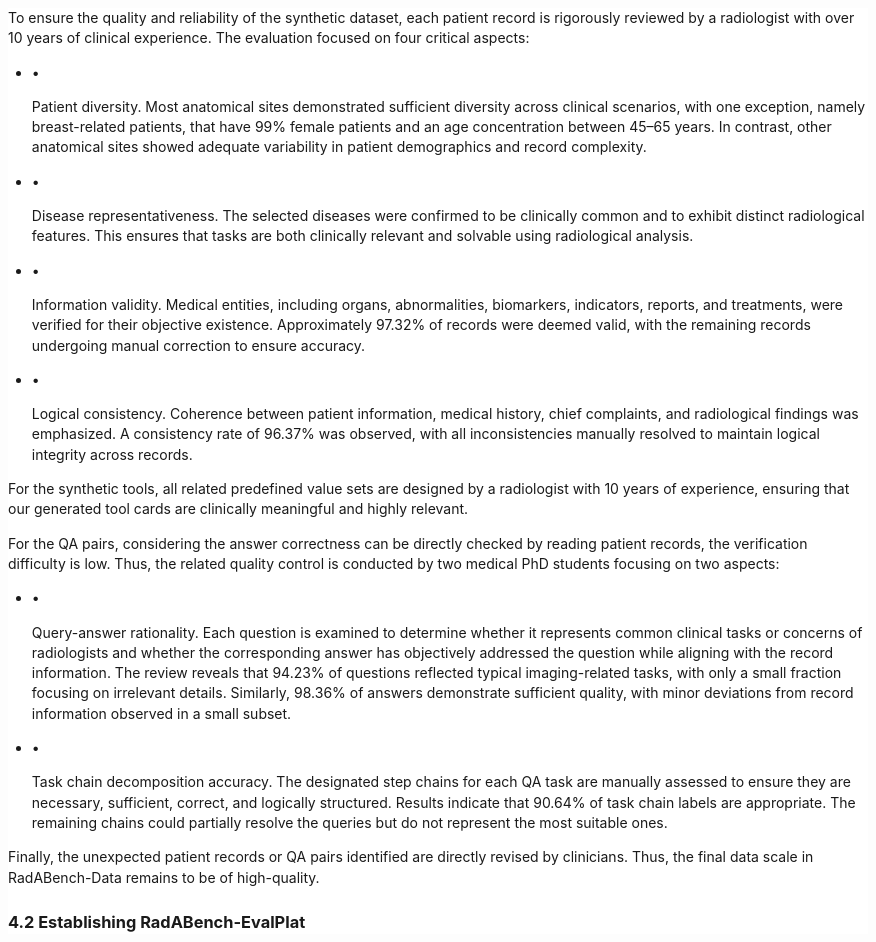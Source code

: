 To ensure the quality and reliability of the synthetic dataset, each patient record is rigorously reviewed by a radiologist with over 10 years of clinical experience. The evaluation focused on four critical aspects:

*   •

    Patient diversity. Most anatomical sites demonstrated sufficient diversity across clinical scenarios, with one exception, namely breast-related patients, that have 99% female patients and an age concentration between 45–65 years. In contrast, other anatomical sites showed adequate variability in patient demographics and record complexity.

*   •

    Disease representativeness. The selected diseases were confirmed to be clinically common and to exhibit distinct radiological features. This ensures that tasks are both clinically relevant and solvable using radiological analysis.

*   •

    Information validity. Medical entities, including organs, abnormalities, biomarkers, indicators, reports, and treatments, were verified for their objective existence. Approximately 97.32% of records were deemed valid, with the remaining records undergoing manual correction to ensure accuracy.

*   •

    Logical consistency. Coherence between patient information, medical history, chief complaints, and radiological findings was emphasized. A consistency rate of 96.37% was observed, with all inconsistencies manually resolved to maintain logical integrity across records.

For the synthetic tools, all related predefined value sets are designed by a radiologist with 10 years of experience, ensuring that our generated tool cards are clinically meaningful and highly relevant.

For the QA pairs, considering the answer correctness can be directly checked by reading patient records, the verification difficulty is low. Thus, the related quality control is conducted by two medical PhD students focusing on two aspects:

*   •

    Query-answer rationality. Each question is examined to determine whether it represents common clinical tasks or concerns of radiologists and whether the corresponding answer has objectively addressed the question while aligning with the record information. The review reveals that 94.23% of questions reflected typical imaging-related tasks, with only a small fraction focusing on irrelevant details. Similarly, 98.36% of answers demonstrate sufficient quality, with minor deviations from record information observed in a small subset.

*   •

    Task chain decomposition accuracy. The designated step chains for each QA task are manually assessed to ensure they are necessary, sufficient, correct, and logically structured. Results indicate that 90.64% of task chain labels are appropriate. The remaining chains could partially resolve the queries but do not represent the most suitable ones.

Finally, the unexpected patient records or QA pairs identified are directly revised by clinicians. Thus, the final data scale in RadABench-Data remains to be of high-quality.

### 4.2 Establishing RadABench-EvalPlat

